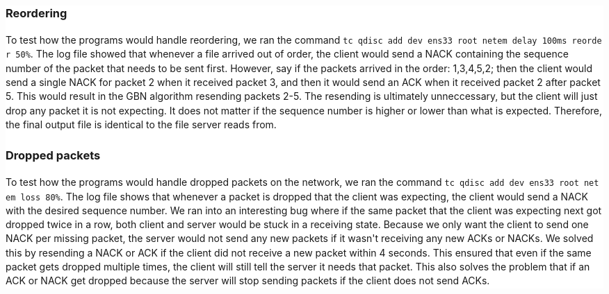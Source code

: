 ### Reordering

To test how the programs would handle reordering, we ran the command `tc qdisc add dev ens33 root netem delay 100ms reorder 50%`. The log file showed that whenever a file arrived out of order, the client would send a NACK containing the sequence number of the packet that needs to be sent first. However, say if the packets arrived in the order: 1,3,4,5,2; then the client would send a single NACK for packet 2 when it received packet 3, and then it would send an ACK when it received packet 2 after packet 5. This would result in the GBN algorithm resending packets 2-5. The resending is ultimately unneccessary, but the client will just drop any packet it is not expecting. It does not matter if the sequence number is higher or lower than what is expected. Therefore, the final output file is identical to the file server reads from. 

### Dropped packets

To test how the programs would handle dropped packets on the network, we ran the command `tc qdisc add dev ens33 root netem loss 80%`. The log file shows that whenever a packet is dropped that the client was expecting, the client would send a NACK with the desired sequence number. We ran into an interesting bug where if the same packet that the client was expecting next got dropped twice in a row, both client and server would be stuck in a receiving state. Because we only want the client to send one NACK per missing packet, the server would not send any new packets if it wasn't receiving any new ACKs or NACKs. We solved this by resending a NACK or ACK if the client did not receive a new packet within 4 seconds. This ensured that even if the same packet gets dropped multiple times, the client will still tell the server it needs that packet. This also solves the problem that if an ACK or NACK get dropped because the server will stop sending packets if the client does not send ACKs.

![Router command settings to create a delay, loss, and reordering of packets](https://repo.cse.taylor.edu/group-work/adjones-rcostell/-/blob/master/diagrams/routersettins.pdf)


